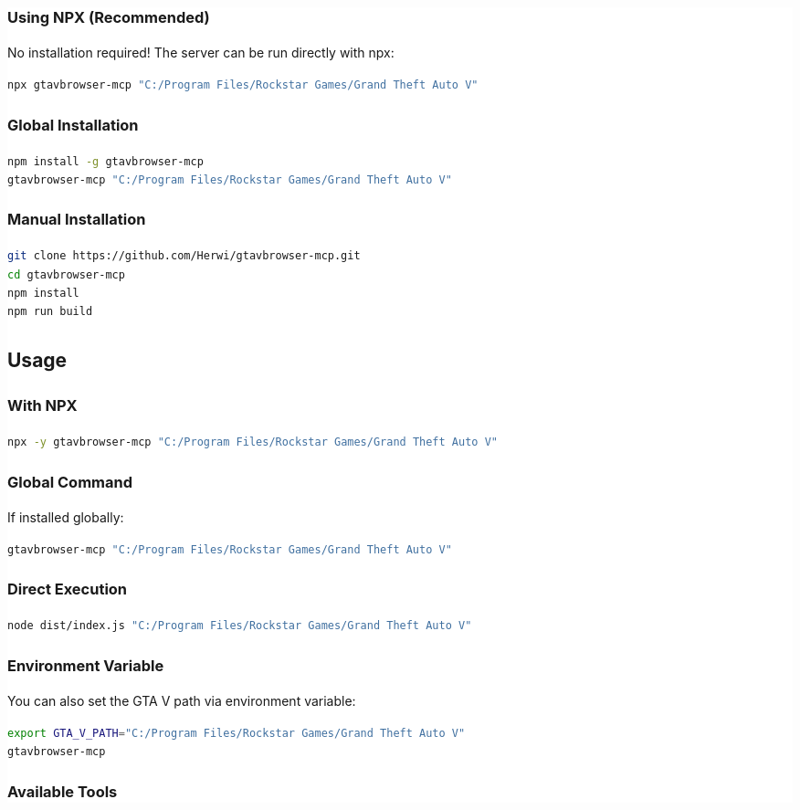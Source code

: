 ### Using NPX (Recommended)

No installation required! The server can be run directly with npx:

```bash
npx gtavbrowser-mcp "C:/Program Files/Rockstar Games/Grand Theft Auto V"
```

### Global Installation

```bash
npm install -g gtavbrowser-mcp
gtavbrowser-mcp "C:/Program Files/Rockstar Games/Grand Theft Auto V"
```

### Manual Installation

```bash
git clone https://github.com/Herwi/gtavbrowser-mcp.git
cd gtavbrowser-mcp
npm install
npm run build
```

## Usage

### With NPX

```bash
npx -y gtavbrowser-mcp "C:/Program Files/Rockstar Games/Grand Theft Auto V"
```

### Global Command

If installed globally:

```bash
gtavbrowser-mcp "C:/Program Files/Rockstar Games/Grand Theft Auto V"
```

### Direct Execution

```bash
node dist/index.js "C:/Program Files/Rockstar Games/Grand Theft Auto V"
```

### Environment Variable

You can also set the GTA V path via environment variable:

```bash
export GTA_V_PATH="C:/Program Files/Rockstar Games/Grand Theft Auto V"
gtavbrowser-mcp
```

### Available Tools
